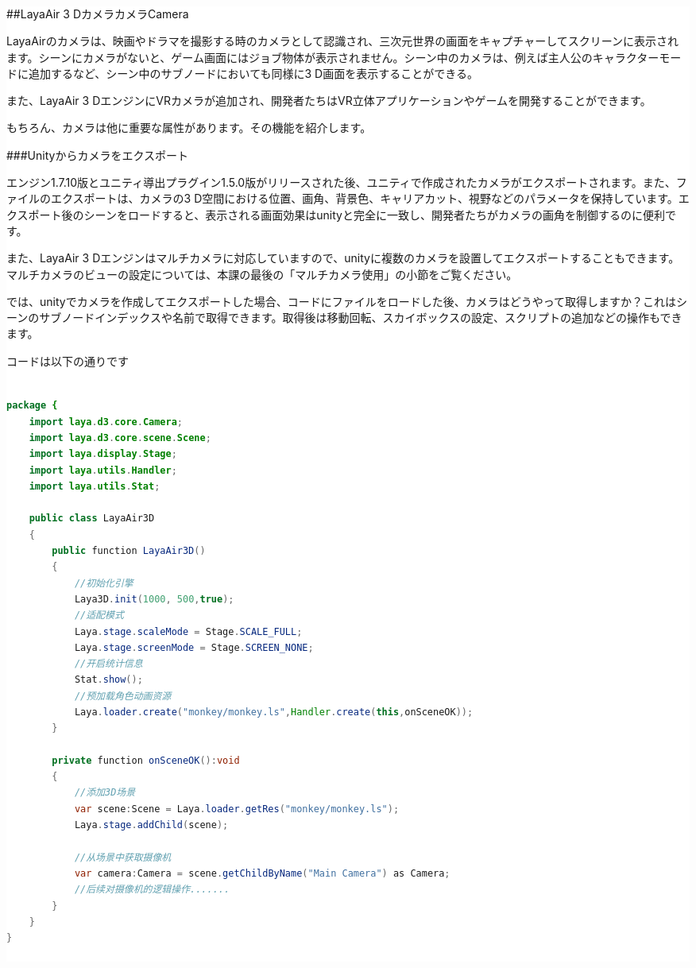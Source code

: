 ##LayaAir 3 DカメラカメラCamera

LayaAirのカメラは、映画やドラマを撮影する時のカメラとして認識され、三次元世界の画面をキャプチャーしてスクリーンに表示されます。シーンにカメラがないと、ゲーム画面にはジョブ物体が表示されません。シーン中のカメラは、例えば主人公のキャラクターモードに追加するなど、シーン中のサブノードにおいても同様に3 D画面を表示することができる。

また、LayaAir 3 DエンジンにVRカメラが追加され、開発者たちはVR立体アプリケーションやゲームを開発することができます。

もちろん、カメラは他に重要な属性があります。その機能を紹介します。



###Unityからカメラをエクスポート

エンジン1.7.10版とユニティ導出プラグイン1.5.0版がリリースされた後、ユニティで作成されたカメラがエクスポートされます。また、ファイルのエクスポートは、カメラの3 D空間における位置、画角、背景色、キャリアカット、視野などのパラメータを保持しています。エクスポート後のシーンをロードすると、表示される画面効果はunityと完全に一致し、開発者たちがカメラの画角を制御するのに便利です。

また、LayaAir 3 Dエンジンはマルチカメラに対応していますので、unityに複数のカメラを設置してエクスポートすることもできます。マルチカメラのビューの設定については、本課の最後の「マルチカメラ使用」の小節をご覧ください。

では、unityでカメラを作成してエクスポートした場合、コードにファイルをロードした後、カメラはどうやって取得しますか？これはシーンのサブノードインデックスや名前で取得できます。取得後は移動回転、スカイボックスの設定、スクリプトの追加などの操作もできます。

コードは以下の通りです


```java

package {
	import laya.d3.core.Camera;
	import laya.d3.core.scene.Scene;
	import laya.display.Stage;
	import laya.utils.Handler;
	import laya.utils.Stat;
  
	public class LayaAir3D
	{
		public function LayaAir3D() 
		{
			//初始化引擎
			Laya3D.init(1000, 500,true);			
			//适配模式
			Laya.stage.scaleMode = Stage.SCALE_FULL;
			Laya.stage.screenMode = Stage.SCREEN_NONE;
			//开启统计信息
			Stat.show();			
			//预加载角色动画资源
			Laya.loader.create("monkey/monkey.ls",Handler.create(this,onSceneOK));
		}		
		
		private function onSceneOK():void
		{
			//添加3D场景
			var scene:Scene = Laya.loader.getRes("monkey/monkey.ls");
			Laya.stage.addChild(scene);  
          
         	//从场景中获取摄像机
            var camera:Camera = scene.getChildByName("Main Camera") as Camera;
          	//后续对摄像机的逻辑操作.......
        }
	}
}
			
```
